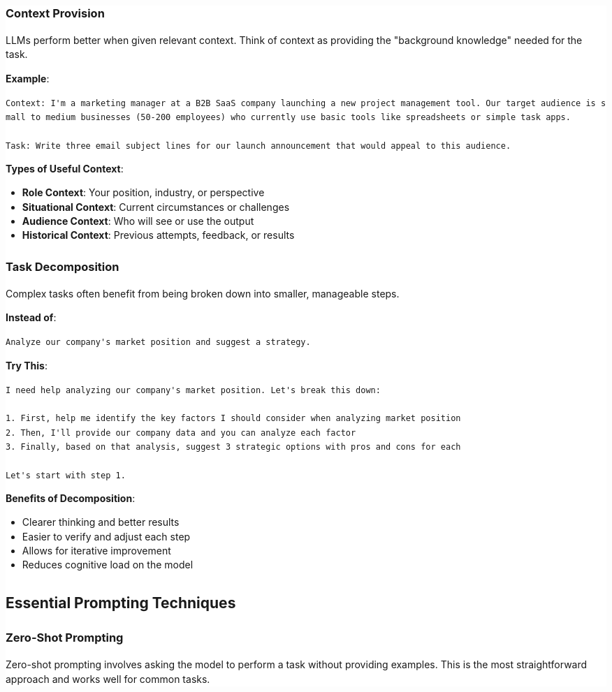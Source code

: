 ### Context Provision

LLMs perform better when given relevant context. Think of context as providing the "background knowledge" needed for the task.

**Example**:
```
Context: I'm a marketing manager at a B2B SaaS company launching a new project management tool. Our target audience is small to medium businesses (50-200 employees) who currently use basic tools like spreadsheets or simple task apps.

Task: Write three email subject lines for our launch announcement that would appeal to this audience.
```

**Types of Useful Context**:
- **Role Context**: Your position, industry, or perspective
- **Situational Context**: Current circumstances or challenges
- **Audience Context**: Who will see or use the output
- **Historical Context**: Previous attempts, feedback, or results

### Task Decomposition

Complex tasks often benefit from being broken down into smaller, manageable steps.

**Instead of**:
```
Analyze our company's market position and suggest a strategy.
```

**Try This**:
```
I need help analyzing our company's market position. Let's break this down:

1. First, help me identify the key factors I should consider when analyzing market position
2. Then, I'll provide our company data and you can analyze each factor
3. Finally, based on that analysis, suggest 3 strategic options with pros and cons for each

Let's start with step 1.
```

**Benefits of Decomposition**:
- Clearer thinking and better results
- Easier to verify and adjust each step
- Allows for iterative improvement
- Reduces cognitive load on the model

## Essential Prompting Techniques

### Zero-Shot Prompting

Zero-shot prompting involves asking the model to perform a task without providing examples. This is the most straightforward approach and works well for common tasks.
